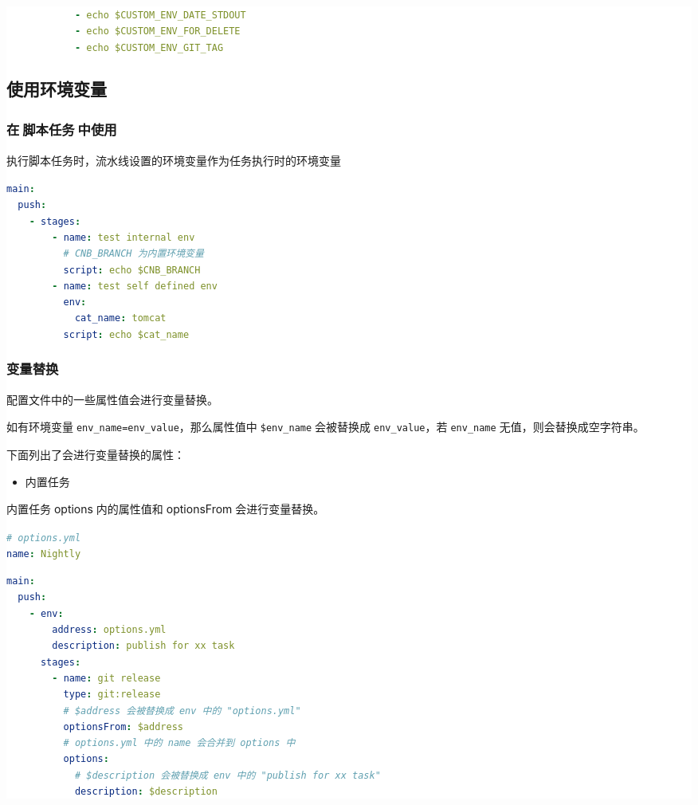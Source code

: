 ```yaml
            - echo $CUSTOM_ENV_DATE_STDOUT
            - echo $CUSTOM_ENV_FOR_DELETE
            - echo $CUSTOM_ENV_GIT_TAG
```

## 使用环境变量

### 在 脚本任务 中使用

执行脚本任务时，流水线设置的环境变量作为任务执行时的环境变量

```yaml
main:
  push:
    - stages:
        - name: test internal env
          # CNB_BRANCH 为内置环境变量
          script: echo $CNB_BRANCH
        - name: test self defined env
          env:
            cat_name: tomcat
          script: echo $cat_name
```

### 变量替换

配置文件中的一些属性值会进行变量替换。

如有环境变量 `env_name=env_value`，那么属性值中 `$env_name` 会被替换成 `env_value`，若 `env_name` 无值，则会替换成空字符串。

下面列出了会进行变量替换的属性：

- 内置任务

内置任务 options 内的属性值和 optionsFrom 会进行变量替换。

```yaml
# options.yml
name: Nightly
```

```yaml
main:
  push:
    - env:
        address: options.yml
        description: publish for xx task
      stages:
        - name: git release
          type: git:release
          # $address 会被替换成 env 中的 "options.yml"
          optionsFrom: $address
          # options.yml 中的 name 会合并到 options 中
          options:
            # $description 会被替换成 env 中的 "publish for xx task"
            description: $description
```
